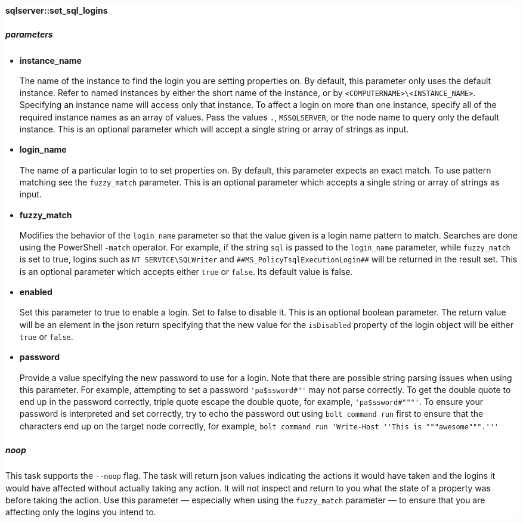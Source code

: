 #### sqlserver::set_sql_logins

##### parameters

* **instance_name**

  The name of the instance to find the login you are setting properties on.
  By default, this parameter only uses the default instance.
  Refer to named instances by either the short name of the instance, or by `<COMPUTERNAME>\<INSTANCE_NAME>`.
  Specifying an instance name will access only that instance. To affect a login on more than one instance,
  specify all of the required instance names as an array of values.
  Pass the values `.`, `MSSQLSERVER`, or the node name to query only the default instance.
  This is an optional parameter which will accept a single string or array of strings as input.

* **login_name**

  The name of a particular login to to set properties on.
  By default, this parameter expects an exact match. To use pattern matching see the `fuzzy_match` parameter.
  This is an optional parameter which accepts a single string or array of strings as input.

* **fuzzy_match**

  Modifies the behavior of the `login_name` parameter so that the value given is a login name pattern to match.
  Searches are done using the PowerShell `-match` operator.
  For example, if the string `sql` is passed to the `login_name` parameter, while `fuzzy_match` is set to true, logins such as `NT SERVICE\SQLWriter`
  and `##MS_PolicyTsqlExecutionLogin##` will be returned in the result set.
  This is an
   optional parameter which accepts either `true` or `false`. Its default value is false.

* **enabled**

  Set this parameter to true to enable a login. Set to false to disable it.
  This is an optional boolean parameter. The return value will be an element in the json return
  specifying that the new value for the `isDisabled` property of the login object will be either `true` or `false`.

* **password**

  Provide a value specifying the new password to use for a login.
  Note that there are possible string parsing issues when using this parameter.
  For example, attempting to set a password `'pa$ssword#"'` may not parse correctly.
  To get the double quote to end up in the password correctly, triple quote escape the double quote,
  for example, `'pa$ssword#"""'`.
  To ensure your password is interpreted and set correctly, try to echo the password out using `bolt command run` first to ensure that the characters end up on the target node correctly, for example, `bolt command run 'Write-Host ''This is """awesome""".'''`

##### noop

This task supports the `--noop` flag. The task will return json values indicating the
actions it would have taken and the logins it would have affected without actually taking any action.
It will not inspect and return to you what the state of a property was before taking the action.
Use this parameter — especially when using the `fuzzy_match` parameter — to ensure that you are affecting only the logins you intend to.
